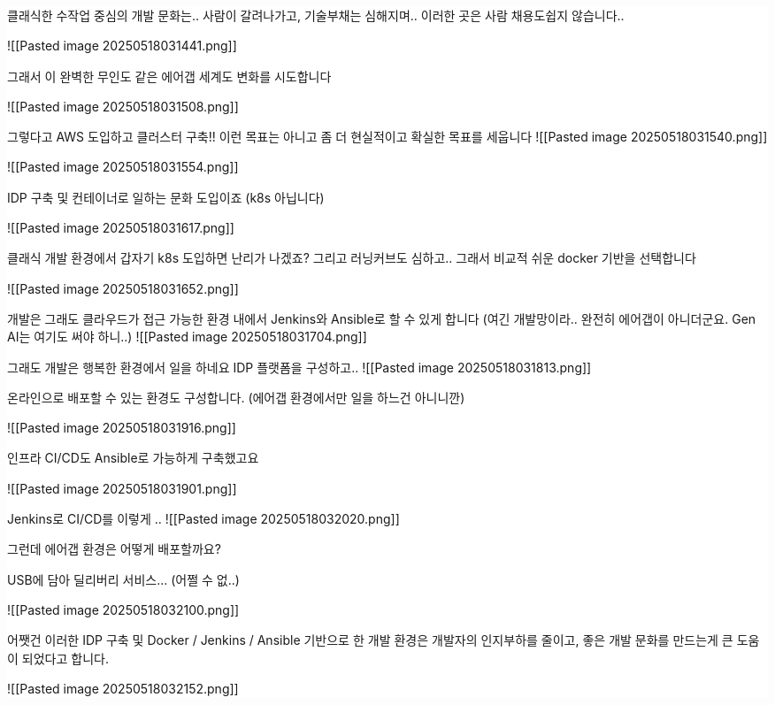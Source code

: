 
클래식한 수작업 중심의 개발 문화는.. 사람이 갈려나가고, 기술부채는 심해지며.. 이러한 곳은 사람 채용도쉽지 않습니다..

![[Pasted image 20250518031441.png]]

그래서 이 완벽한 무인도 같은 에어갭 세계도 변화를 시도합니다

![[Pasted image 20250518031508.png]]

그렇다고 AWS 도입하고 클러스터 구축!! 이런 목표는 아니고 좀 더 현실적이고 확실한 목표를 세웁니다
![[Pasted image 20250518031540.png]]


![[Pasted image 20250518031554.png]]

IDP 구축 및 컨테이너로 일하는 문화 도입이죠 (k8s 아닙니다)

![[Pasted image 20250518031617.png]]

클래식 개발 환경에서 갑자기 k8s 도입하면 난리가 나겠죠? 그리고 러닝커브도 심하고.. 그래서 비교적 쉬운 docker 기반을 선택합니다

![[Pasted image 20250518031652.png]]

개발은 그래도 클라우드가 접근 가능한 환경 내에서 Jenkins와 Ansible로 할 수 있게 합니다
(여긴 개발망이라.. 완전히 에어갭이 아니더군요. Gen AI는 여기도 써야 하니..)
![[Pasted image 20250518031704.png]]

그래도 개발은 행복한 환경에서 일을 하네요
IDP 플랫폼을 구성하고..
![[Pasted image 20250518031813.png]]

온라인으로 배포할 수 있는 환경도 구성합니다. (에어갭 환경에서만 일을 하느건 아니니깐)

![[Pasted image 20250518031916.png]]



인프라 CI/CD도 Ansible로 가능하게 구축했고요

![[Pasted image 20250518031901.png]]

Jenkins로 CI/CD를 이렇게 ..
![[Pasted image 20250518032020.png]]


그런데 에어갭 환경은 어떻게 배포할까요?

USB에 담아 딜리버리 서비스... (어쩔 수 없..)

![[Pasted image 20250518032100.png]]

어쨋건 이러한 IDP 구축 및 Docker / Jenkins / Ansible 기반으로 한 개발 환경은 개발자의 인지부하를 줄이고, 좋은 개발 문화를 만드는게 큰 도움이 되었다고 합니다.


![[Pasted image 20250518032152.png]]
